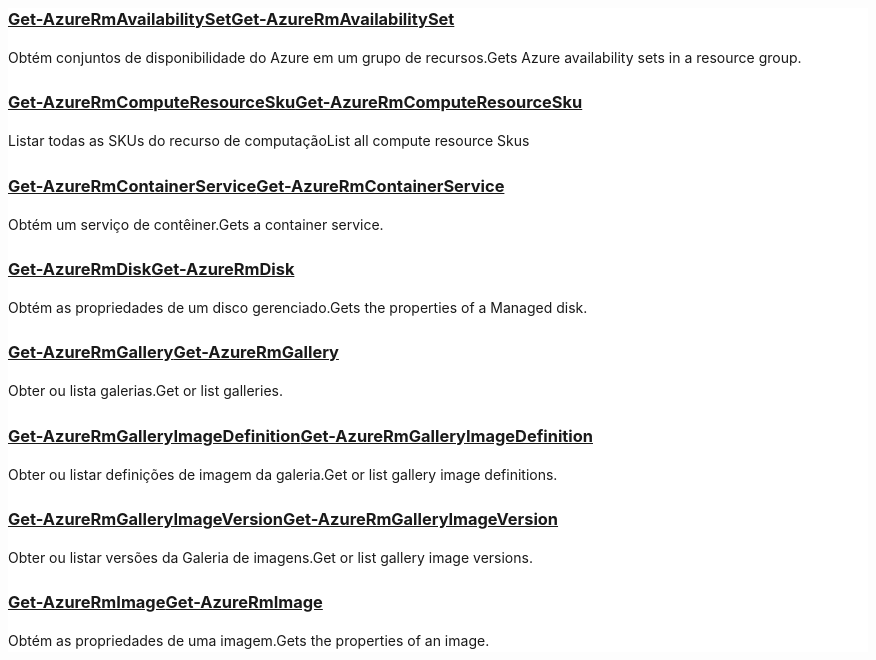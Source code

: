 ### [<span data-ttu-id="33783-149">Get-AzureRmAvailabilitySet</span><span class="sxs-lookup"><span data-stu-id="33783-149">Get-AzureRmAvailabilitySet</span></span>](Get-AzureRmAvailabilitySet.md)
<span data-ttu-id="33783-150">Obtém conjuntos de disponibilidade do Azure em um grupo de recursos.</span><span class="sxs-lookup"><span data-stu-id="33783-150">Gets Azure availability sets in a resource group.</span></span>

### [<span data-ttu-id="33783-151">Get-AzureRmComputeResourceSku</span><span class="sxs-lookup"><span data-stu-id="33783-151">Get-AzureRmComputeResourceSku</span></span>](Get-AzureRmComputeResourceSku.md)
<span data-ttu-id="33783-152">Listar todas as SKUs do recurso de computação</span><span class="sxs-lookup"><span data-stu-id="33783-152">List all compute resource Skus</span></span>

### [<span data-ttu-id="33783-153">Get-AzureRmContainerService</span><span class="sxs-lookup"><span data-stu-id="33783-153">Get-AzureRmContainerService</span></span>](Get-AzureRmContainerService.md)
<span data-ttu-id="33783-154">Obtém um serviço de contêiner.</span><span class="sxs-lookup"><span data-stu-id="33783-154">Gets a container service.</span></span>

### [<span data-ttu-id="33783-155">Get-AzureRmDisk</span><span class="sxs-lookup"><span data-stu-id="33783-155">Get-AzureRmDisk</span></span>](Get-AzureRmDisk.md)
<span data-ttu-id="33783-156">Obtém as propriedades de um disco gerenciado.</span><span class="sxs-lookup"><span data-stu-id="33783-156">Gets the properties of a Managed disk.</span></span>

### [<span data-ttu-id="33783-157">Get-AzureRmGallery</span><span class="sxs-lookup"><span data-stu-id="33783-157">Get-AzureRmGallery</span></span>](Get-AzureRmGallery.md)
<span data-ttu-id="33783-158">Obter ou lista galerias.</span><span class="sxs-lookup"><span data-stu-id="33783-158">Get or list galleries.</span></span>

### [<span data-ttu-id="33783-159">Get-AzureRmGalleryImageDefinition</span><span class="sxs-lookup"><span data-stu-id="33783-159">Get-AzureRmGalleryImageDefinition</span></span>](Get-AzureRmGalleryImageDefinition.md)
<span data-ttu-id="33783-160">Obter ou listar definições de imagem da galeria.</span><span class="sxs-lookup"><span data-stu-id="33783-160">Get or list gallery image definitions.</span></span>

### [<span data-ttu-id="33783-161">Get-AzureRmGalleryImageVersion</span><span class="sxs-lookup"><span data-stu-id="33783-161">Get-AzureRmGalleryImageVersion</span></span>](Get-AzureRmGalleryImageVersion.md)
<span data-ttu-id="33783-162">Obter ou listar versões da Galeria de imagens.</span><span class="sxs-lookup"><span data-stu-id="33783-162">Get or list gallery image versions.</span></span>

### [<span data-ttu-id="33783-163">Get-AzureRmImage</span><span class="sxs-lookup"><span data-stu-id="33783-163">Get-AzureRmImage</span></span>](Get-AzureRmImage.md)
<span data-ttu-id="33783-164">Obtém as propriedades de uma imagem.</span><span class="sxs-lookup"><span data-stu-id="33783-164">Gets the properties of an image.</span></span>
